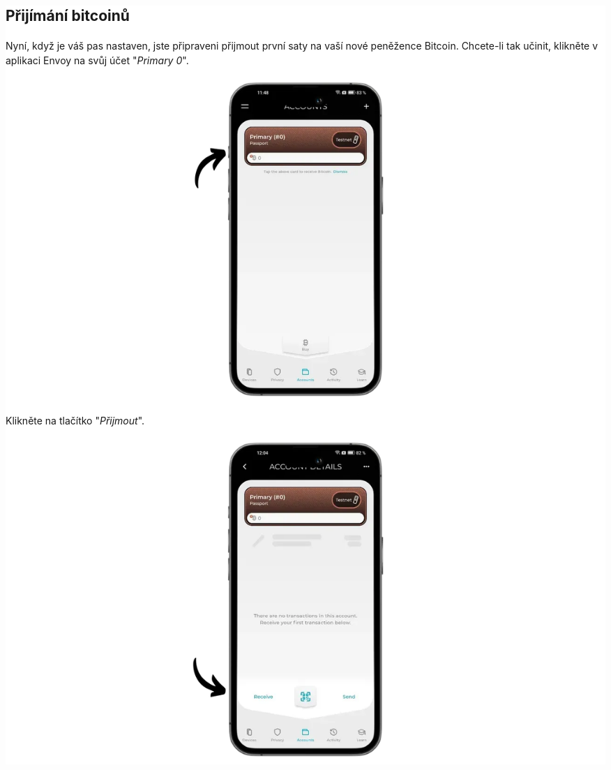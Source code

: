 ## Přijímání bitcoinů

Nyní, když je váš pas nastaven, jste připraveni přijmout první saty na vaší nové peněžence Bitcoin. Chcete-li tak učinit, klikněte v aplikaci Envoy na svůj účet "*Primary 0*".

![Image](assets/fr/72.webp)

Klikněte na tlačítko "*Přijmout*".

![Image](assets/fr/73.webp)
